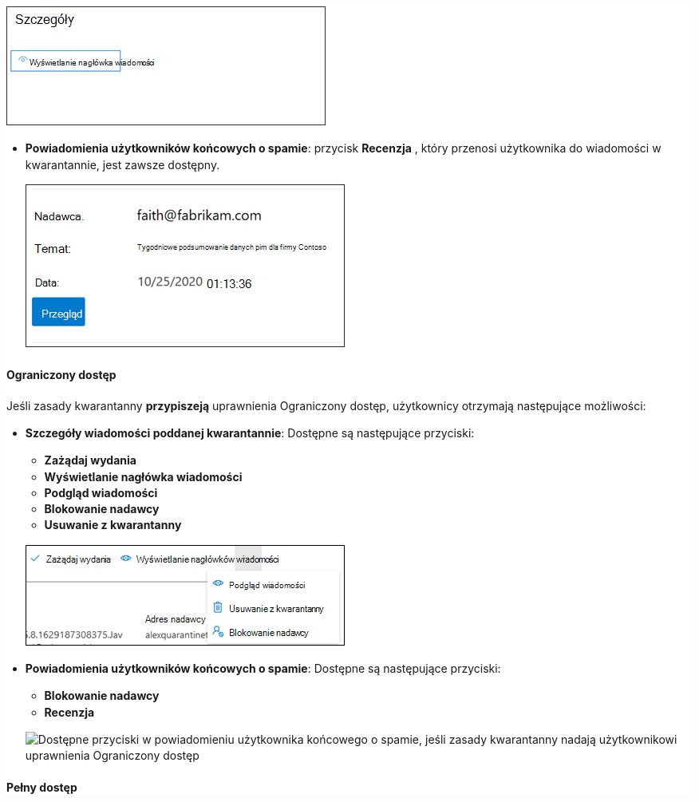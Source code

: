   ![Dostępne przyciski w szczegółach wiadomości poddanych kwarantannie, jeśli zasady kwarantanny nadają użytkownikowi uprawnienia Brak dostępu](../../media/quarantine-tags-quarantined-message-details-no-access.png)

- **Powiadomienia użytkowników końcowych o spamie**: przycisk **Recenzja** , który przenosi użytkownika do wiadomości w kwarantannie, jest zawsze dostępny.

  ![Dostępne przyciski w powiadomieniu użytkownika końcowego o spamie, jeśli zasady kwarantanny dają użytkownikowi dostęp Brak uprawnień dostępu](../../media/quarantine-tags-esn-no-access.png)

#### <a name="limited-access"></a>Ograniczony dostęp

Jeśli zasady kwarantanny **przypiszeją** uprawnienia Ograniczony dostęp, użytkownicy otrzymają następujące możliwości:

- **Szczegóły wiadomości poddanej kwarantannie**: Dostępne są następujące przyciski:
  - **Zażądaj wydania**
  - **Wyświetlanie nagłówka wiadomości**
  - **Podgląd wiadomości**
  - **Blokowanie nadawcy**
  - **Usuwanie z kwarantanny**

  ![Dostępne przyciski w szczegółach wiadomości poddanych kwarantannie, jeśli zasady kwarantanny nadają użytkownikowi uprawnienia ograniczony dostęp](../../media/quarantine-tags-quarantined-message-details-limited-access.png)

- **Powiadomienia użytkowników końcowych o spamie**: Dostępne są następujące przyciski:
  - **Blokowanie nadawcy**
  - **Recenzja**

  ![Dostępne przyciski w powiadomieniu użytkownika końcowego o spamie, jeśli zasady kwarantanny nadają użytkownikowi uprawnienia Ograniczony dostęp](../../media/quarantine-tags-esn-limited-access.png)

#### <a name="full-access"></a>Pełny dostęp
